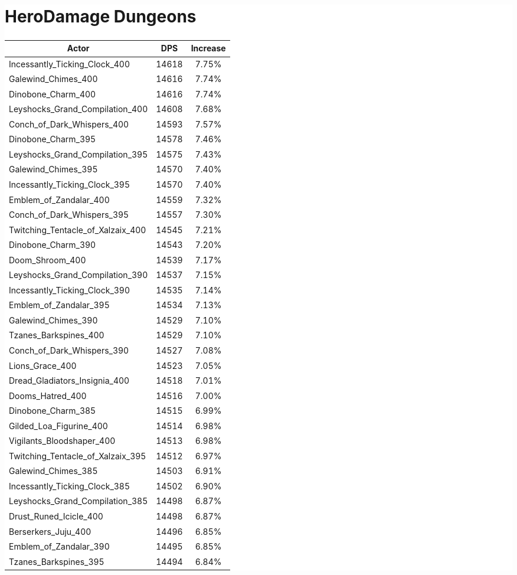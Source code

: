 # HeroDamage Dungeons
| Actor | DPS | Increase |
|---|:---:|:---:|
|Incessantly_Ticking_Clock_400|14618|7.75%|
|Galewind_Chimes_400|14616|7.74%|
|Dinobone_Charm_400|14616|7.74%|
|Leyshocks_Grand_Compilation_400|14608|7.68%|
|Conch_of_Dark_Whispers_400|14593|7.57%|
|Dinobone_Charm_395|14578|7.46%|
|Leyshocks_Grand_Compilation_395|14575|7.43%|
|Galewind_Chimes_395|14570|7.40%|
|Incessantly_Ticking_Clock_395|14570|7.40%|
|Emblem_of_Zandalar_400|14559|7.32%|
|Conch_of_Dark_Whispers_395|14557|7.30%|
|Twitching_Tentacle_of_Xalzaix_400|14545|7.21%|
|Dinobone_Charm_390|14543|7.20%|
|Doom_Shroom_400|14539|7.17%|
|Leyshocks_Grand_Compilation_390|14537|7.15%|
|Incessantly_Ticking_Clock_390|14535|7.14%|
|Emblem_of_Zandalar_395|14534|7.13%|
|Galewind_Chimes_390|14529|7.10%|
|Tzanes_Barkspines_400|14529|7.10%|
|Conch_of_Dark_Whispers_390|14527|7.08%|
|Lions_Grace_400|14523|7.05%|
|Dread_Gladiators_Insignia_400|14518|7.01%|
|Dooms_Hatred_400|14516|7.00%|
|Dinobone_Charm_385|14515|6.99%|
|Gilded_Loa_Figurine_400|14514|6.98%|
|Vigilants_Bloodshaper_400|14513|6.98%|
|Twitching_Tentacle_of_Xalzaix_395|14512|6.97%|
|Galewind_Chimes_385|14503|6.91%|
|Incessantly_Ticking_Clock_385|14502|6.90%|
|Leyshocks_Grand_Compilation_385|14498|6.87%|
|Drust_Runed_Icicle_400|14498|6.87%|
|Berserkers_Juju_400|14496|6.85%|
|Emblem_of_Zandalar_390|14495|6.85%|
|Tzanes_Barkspines_395|14494|6.84%|